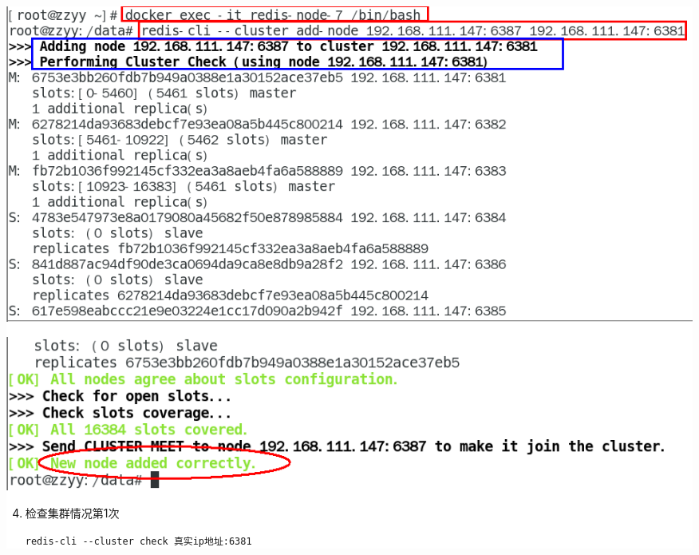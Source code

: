    ![image-20240126175202000](././images/image-20240126175202000.png)

   ![image-20240126175213427](././images/image-20240126175213427.png)

4. 检查集群情况第1次

   ```shell
   redis-cli --cluster check 真实ip地址:6381
   ```

